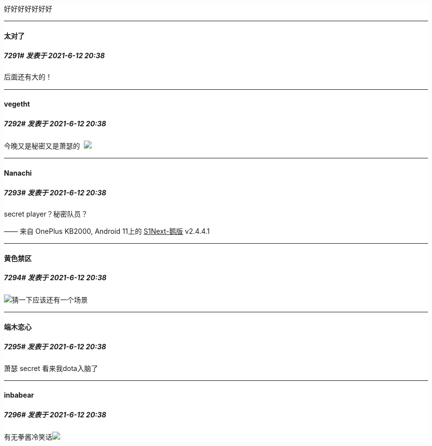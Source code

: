 
好好好好好好好




-----

####  太对了  
##### 7291#       发表于 2021-6-12 20:38


后面还有大的！


-----

####  vegetht  
##### 7292#       发表于 2021-6-12 20:38


今晚又是秘密又是萧瑟的  <img src="https://static.saraba1st.com/image/smiley/face2017/067.png" referrerpolicy="no-referrer">


-----

####  Nanachi  
##### 7293#       发表于 2021-6-12 20:38


secret player？秘密队员？

—— 来自 OnePlus KB2000, Android 11上的 [S1Next-鹅版](https://github.com/ykrank/S1-Next/releases) v2.4.4.1


-----

####  黄色禁区  
##### 7294#       发表于 2021-6-12 20:38


<img src="https://static.saraba1st.com/image/smiley/face2017/075.png" referrerpolicy="no-referrer">猜一下应该还有一个场景


-----

####  端木恋心  
##### 7295#       发表于 2021-6-12 20:38


萧瑟 secret 看来我dota入脑了


-----

####  inbabear  
##### 7296#       发表于 2021-6-12 20:38


有无拳酱冷笑话<img src="https://static.saraba1st.com/image/smiley/face2017/067.png" referrerpolicy="no-referrer">
